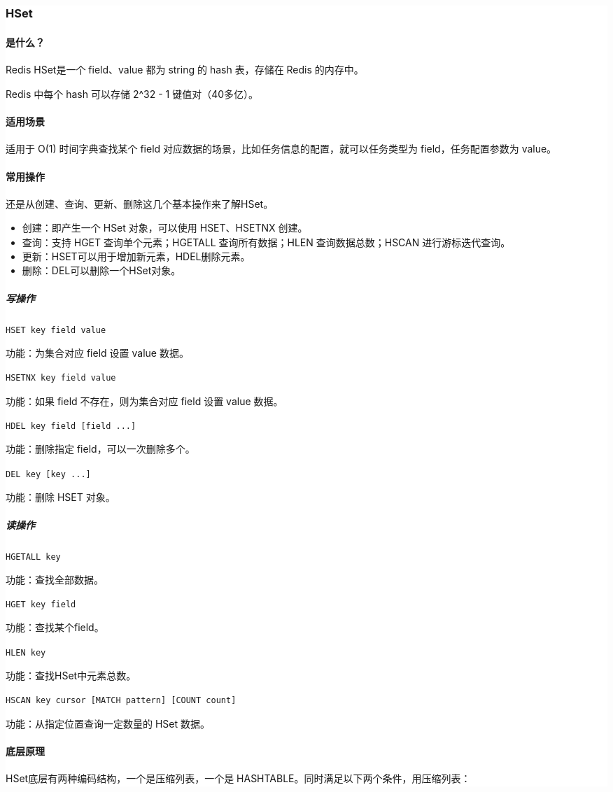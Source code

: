 
### HSet

#### 是什么？

Redis HSet是一个 field、value 都为 string 的 hash 表，存储在 Redis 的内存中。

Redis 中每个 hash 可以存储 2^32 - 1 键值对（40多亿）。

#### 适用场景

适用于 O(1) 时间字典查找某个 field 对应数据的场景，比如任务信息的配置，就可以任务类型为 field，任务配置参数为 value。

#### 常用操作

还是从创建、查询、更新、删除这几个基本操作来了解HSet。

- 创建：即产生一个 HSet 对象，可以使用 HSET、HSETNX 创建。
- 查询：支持 HGET 查询单个元素；HGETALL 查询所有数据；HLEN 查询数据总数；HSCAN 进行游标迭代查询。
- 更新：HSET可以用于增加新元素，HDEL删除元素。
- 删除：DEL可以删除一个HSet对象。

##### 写操作

`HSET key field value`

功能：为集合对应 field 设置 value 数据。

`HSETNX key field value`

功能：如果 field 不存在，则为集合对应 field 设置 value 数据。

`HDEL key field [field ...]`

功能：删除指定 field，可以一次删除多个。

`DEL key [key ...]`

功能：删除 HSET 对象。

##### 读操作

`HGETALL key`

功能：查找全部数据。

`HGET key field`

功能：查找某个field。

`HLEN key`

功能：查找HSet中元素总数。

`HSCAN key cursor [MATCH pattern] [COUNT count]`

功能：从指定位置查询一定数量的 HSet 数据。

#### 底层原理

HSet底层有两种编码结构，一个是压缩列表，一个是 HASHTABLE。同时满足以下两个条件，用压缩列表：
